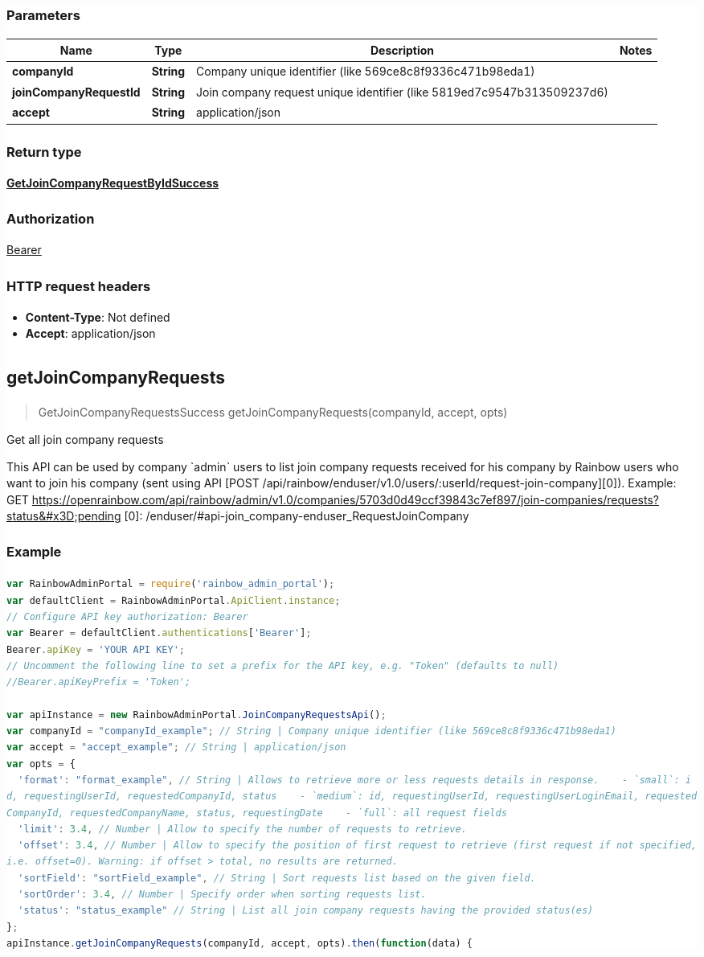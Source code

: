 ### Parameters



Name | Type | Description  | Notes
------------- | ------------- | ------------- | -------------
 **companyId** | **String**| Company unique identifier (like 569ce8c8f9336c471b98eda1) | 
 **joinCompanyRequestId** | **String**| Join company request unique identifier (like 5819ed7c9547b313509237d6) | 
 **accept** | **String**| application/json | 

### Return type

[**GetJoinCompanyRequestByIdSuccess**](GetJoinCompanyRequestByIdSuccess.md)

### Authorization

[Bearer](../README.md#Bearer)

### HTTP request headers

- **Content-Type**: Not defined
- **Accept**: application/json


## getJoinCompanyRequests

> GetJoinCompanyRequestsSuccess getJoinCompanyRequests(companyId, accept, opts)

Get all join company requests

This API can be used by company &#x60;admin&#x60; users to list join company requests received for his company by Rainbow users who want to join his company (sent using API [POST /api/rainbow/enduser/v1.0/users/:userId/request-join-company][0]).       Example: GET https://openrainbow.com/api/rainbow/admin/v1.0/companies/5703d0d49ccf39843c7ef897/join-companies/requests?status&#x3D;pending  [0]: /enduser/#api-join_company-enduser_RequestJoinCompany

### Example

```javascript
var RainbowAdminPortal = require('rainbow_admin_portal');
var defaultClient = RainbowAdminPortal.ApiClient.instance;
// Configure API key authorization: Bearer
var Bearer = defaultClient.authentications['Bearer'];
Bearer.apiKey = 'YOUR API KEY';
// Uncomment the following line to set a prefix for the API key, e.g. "Token" (defaults to null)
//Bearer.apiKeyPrefix = 'Token';

var apiInstance = new RainbowAdminPortal.JoinCompanyRequestsApi();
var companyId = "companyId_example"; // String | Company unique identifier (like 569ce8c8f9336c471b98eda1)
var accept = "accept_example"; // String | application/json
var opts = {
  'format': "format_example", // String | Allows to retrieve more or less requests details in response.    - `small`: id, requestingUserId, requestedCompanyId, status    - `medium`: id, requestingUserId, requestingUserLoginEmail, requestedCompanyId, requestedCompanyName, status, requestingDate    - `full`: all request fields
  'limit': 3.4, // Number | Allow to specify the number of requests to retrieve.
  'offset': 3.4, // Number | Allow to specify the position of first request to retrieve (first request if not specified, i.e. offset=0). Warning: if offset > total, no results are returned.
  'sortField': "sortField_example", // String | Sort requests list based on the given field.
  'sortOrder': 3.4, // Number | Specify order when sorting requests list.
  'status': "status_example" // String | List all join company requests having the provided status(es)
};
apiInstance.getJoinCompanyRequests(companyId, accept, opts).then(function(data) {
```